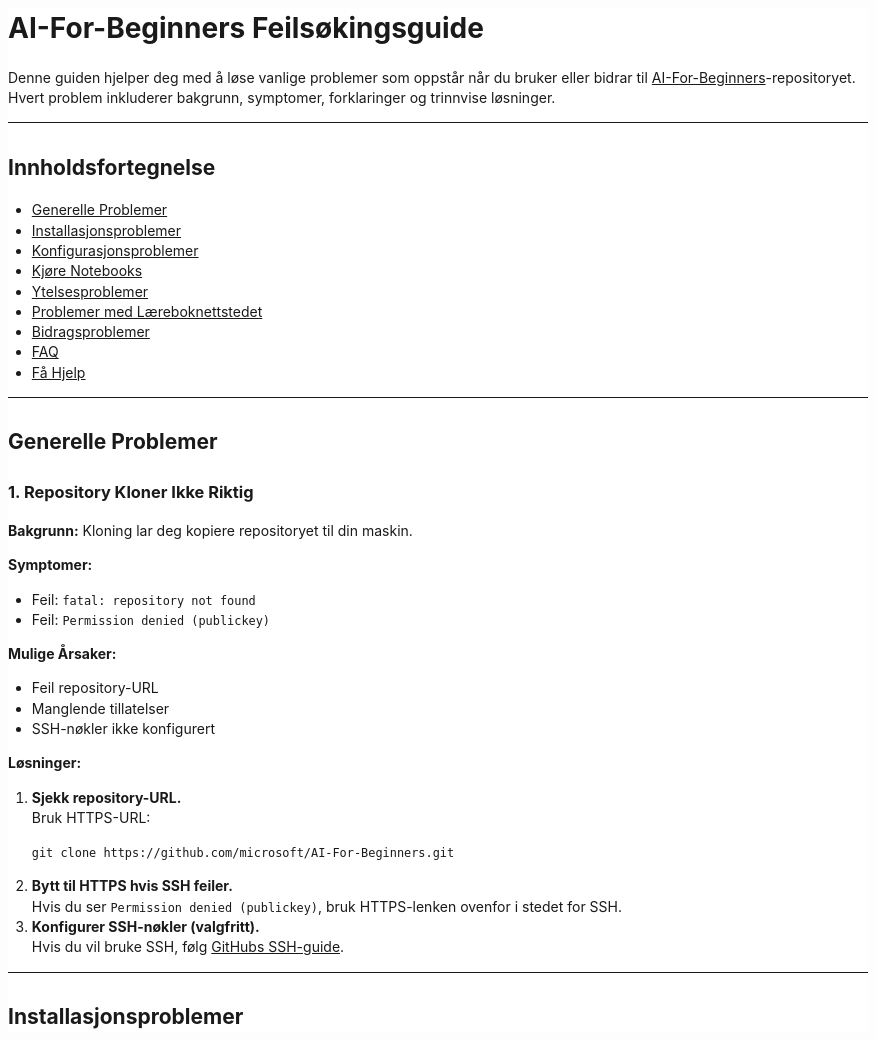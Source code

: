 
# AI-For-Beginners Feilsøkingsguide

Denne guiden hjelper deg med å løse vanlige problemer som oppstår når du bruker eller bidrar til [AI-For-Beginners](https://github.com/microsoft/AI-For-Beginners)-repositoryet. Hvert problem inkluderer bakgrunn, symptomer, forklaringer og trinnvise løsninger.

---

## Innholdsfortegnelse

- [Generelle Problemer](../..)
- [Installasjonsproblemer](../..)
- [Konfigurasjonsproblemer](../..)
- [Kjøre Notebooks](../..)
- [Ytelsesproblemer](../..)
- [Problemer med Læreboknettstedet](../..)
- [Bidragsproblemer](../..)
- [FAQ](../..)
- [Få Hjelp](../..)

---

## Generelle Problemer

### 1. Repository Kloner Ikke Riktig

**Bakgrunn:** Kloning lar deg kopiere repositoryet til din maskin.

**Symptomer:**
- Feil: `fatal: repository not found`
- Feil: `Permission denied (publickey)`

**Mulige Årsaker:**
- Feil repository-URL
- Manglende tillatelser
- SSH-nøkler ikke konfigurert

**Løsninger:**
1. **Sjekk repository-URL.**  
   Bruk HTTPS-URL:  
   ```
   git clone https://github.com/microsoft/AI-For-Beginners.git
   ```
2. **Bytt til HTTPS hvis SSH feiler.**  
   Hvis du ser `Permission denied (publickey)`, bruk HTTPS-lenken ovenfor i stedet for SSH.
3. **Konfigurer SSH-nøkler (valgfritt).**  
   Hvis du vil bruke SSH, følg [GitHubs SSH-guide](https://docs.github.com/en/authentication/connecting-to-github-with-ssh).

---

## Installasjonsproblemer
